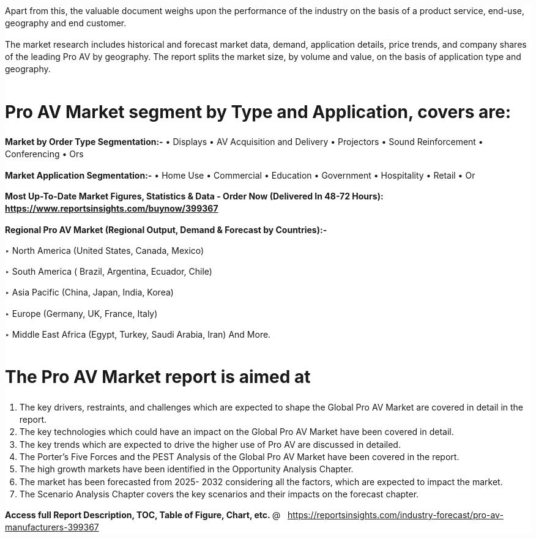 Apart from this, the valuable document weighs upon the performance of the industry on the basis of a product service, end-use, geography and end customer.

The market research includes historical and forecast market data, demand, application details, price trends, and company shares of the leading Pro AV by geography. The report splits the market size, by volume and value, on the basis of application type and geography.

# <strong>Pro AV Market segment by Type and Application, covers are:</strong>

<strong>Market by Order Type Segmentation:-</strong>
• Displays
• AV Acquisition and Delivery
• Projectors
• Sound Reinforcement
• Conferencing
• Ors

<strong>Market Application Segmentation:-</strong>
• Home Use
• Commercial
• Education
• Government
• Hospitality
• Retail
• Or

<strong>Most Up-To-Date Market Figures, Statistics & Data - Order Now (Delivered In 48-72 Hours): <a href=https://www.reportsinsights.com/buynow/399367>https://www.reportsinsights.com/buynow/399367</a></strong>

<strong>Regional Pro AV Market (Regional Output, Demand &amp; Forecast by Countries):-</strong>

‣ North America (United States, Canada, Mexico)

‣ South America ( Brazil, Argentina, Ecuador, Chile)

‣ Asia Pacific (China, Japan, India, Korea)

‣ Europe (Germany, UK, France, Italy)

‣ Middle East Africa (Egypt, Turkey, Saudi Arabia, Iran) And More.

# <strong>The Pro AV Market report is aimed at</strong>
<ol>
  <li>The key drivers, restraints, and challenges which are expected to shape the Global Pro AV Market are covered in detail in the report.</li>
  <li>The key technologies which could have an impact on the Global Pro AV Market have been covered in detail.</li>
  <li>The key trends which are expected to drive the higher use of Pro AV are discussed in detailed.</li>
  <li>The Porter’s Five Forces and the PEST Analysis of the Global Pro AV Market have been covered in the report.</li>
  <li>The high growth markets have been identified in the Opportunity Analysis Chapter.</li>
  <li>The market has been forecasted from 2025- 2032 considering all the factors, which are expected to impact the market.</li>
  <li>The Scenario Analysis Chapter covers the key scenarios and their impacts on the forecast chapter.</li>
</ol>
<strong>Access full Report Description, TOC, Table of Figure, Chart, etc. </strong>@   <a href=https://reportsinsights.com/industry-forecast/pro-av-manufacturers-399367>https://reportsinsights.com/industry-forecast/pro-av-manufacturers-399367</a>
